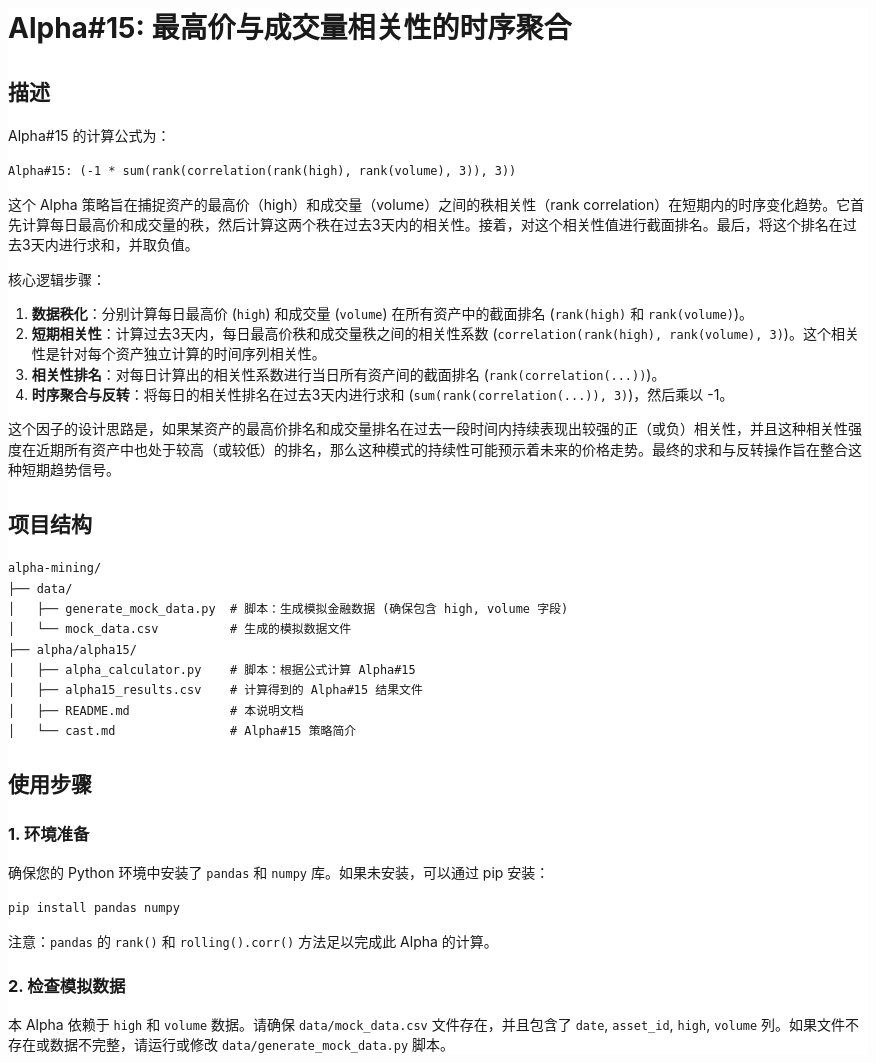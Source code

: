 # Alpha#15: 最高价与成交量相关性的时序聚合

## 描述

Alpha#15 的计算公式为：

```
Alpha#15: (-1 * sum(rank(correlation(rank(high), rank(volume), 3)), 3))
```

这个 Alpha 策略旨在捕捉资产的最高价（high）和成交量（volume）之间的秩相关性（rank correlation）在短期内的时序变化趋势。它首先计算每日最高价和成交量的秩，然后计算这两个秩在过去3天内的相关性。接着，对这个相关性值进行截面排名。最后，将这个排名在过去3天内进行求和，并取负值。

核心逻辑步骤：
1.  **数据秩化**：分别计算每日最高价 (`high`) 和成交量 (`volume`) 在所有资产中的截面排名 (`rank(high)` 和 `rank(volume)`)。
2.  **短期相关性**：计算过去3天内，每日最高价秩和成交量秩之间的相关性系数 (`correlation(rank(high), rank(volume), 3)`)。这个相关性是针对每个资产独立计算的时间序列相关性。
3.  **相关性排名**：对每日计算出的相关性系数进行当日所有资产间的截面排名 (`rank(correlation(...))`)。
4.  **时序聚合与反转**：将每日的相关性排名在过去3天内进行求和 (`sum(rank(correlation(...)), 3)`)，然后乘以 -1。

这个因子的设计思路是，如果某资产的最高价排名和成交量排名在过去一段时间内持续表现出较强的正（或负）相关性，并且这种相关性强度在近期所有资产中也处于较高（或较低）的排名，那么这种模式的持续性可能预示着未来的价格走势。最终的求和与反转操作旨在整合这种短期趋势信号。

## 项目结构

```
alpha-mining/
├── data/
│   ├── generate_mock_data.py  # 脚本：生成模拟金融数据 (确保包含 high, volume 字段)
│   └── mock_data.csv          # 生成的模拟数据文件
├── alpha/alpha15/
│   ├── alpha_calculator.py    # 脚本：根据公式计算 Alpha#15
│   ├── alpha15_results.csv    # 计算得到的 Alpha#15 结果文件
│   ├── README.md              # 本说明文档
│   └── cast.md                # Alpha#15 策略简介
```

## 使用步骤

### 1. 环境准备

确保您的 Python 环境中安装了 `pandas` 和 `numpy` 库。如果未安装，可以通过 pip 安装：

```bash
pip install pandas numpy
```
注意：`pandas` 的 `rank()` 和 `rolling().corr()` 方法足以完成此 Alpha 的计算。

### 2. 检查模拟数据

本 Alpha 依赖于 `high` 和 `volume` 数据。请确保 `data/mock_data.csv` 文件存在，并且包含了 `date`, `asset_id`, `high`, `volume` 列。如果文件不存在或数据不完整，请运行或修改 `data/generate_mock_data.py` 脚本。

